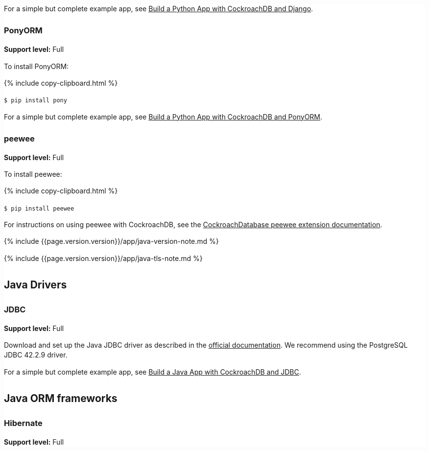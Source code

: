 For a simple but complete example app, see [Build a Python App with CockroachDB and Django](build-a-python-app-with-cockroachdb-django.html).

### PonyORM

**Support level:** Full

To install PonyORM:

{% include copy-clipboard.html %}
~~~ shell
$ pip install pony
~~~

For a simple but complete example app, see [Build a Python App with CockroachDB and PonyORM](build-a-python-app-with-cockroachdb-pony.html).

### peewee

**Support level:** Full

To install peewee:

{% include copy-clipboard.html %}
~~~ shell
$ pip install peewee
~~~

For instructions on using peewee with CockroachDB, see the [CockroachDatabase peewee extension documentation](http://docs.peewee-orm.com/en/latest/peewee/playhouse.html#cockroach-database).

</section>

<section class="filter-content" markdown="1" data-scope="java">

{% include {{page.version.version}}/app/java-version-note.md %}

{% include {{page.version.version}}/app/java-tls-note.md %}

## Java Drivers

### JDBC

**Support level:** Full

Download and set up the Java JDBC driver as described in the [official documentation](https://jdbc.postgresql.org/documentation/head/setup.html). We recommend using the PostgreSQL JDBC 42.2.9 driver.

For a simple but complete example app, see [Build a Java App with CockroachDB and JDBC](build-a-java-app-with-cockroachdb.html).

## Java ORM frameworks

### Hibernate

**Support level:** Full
